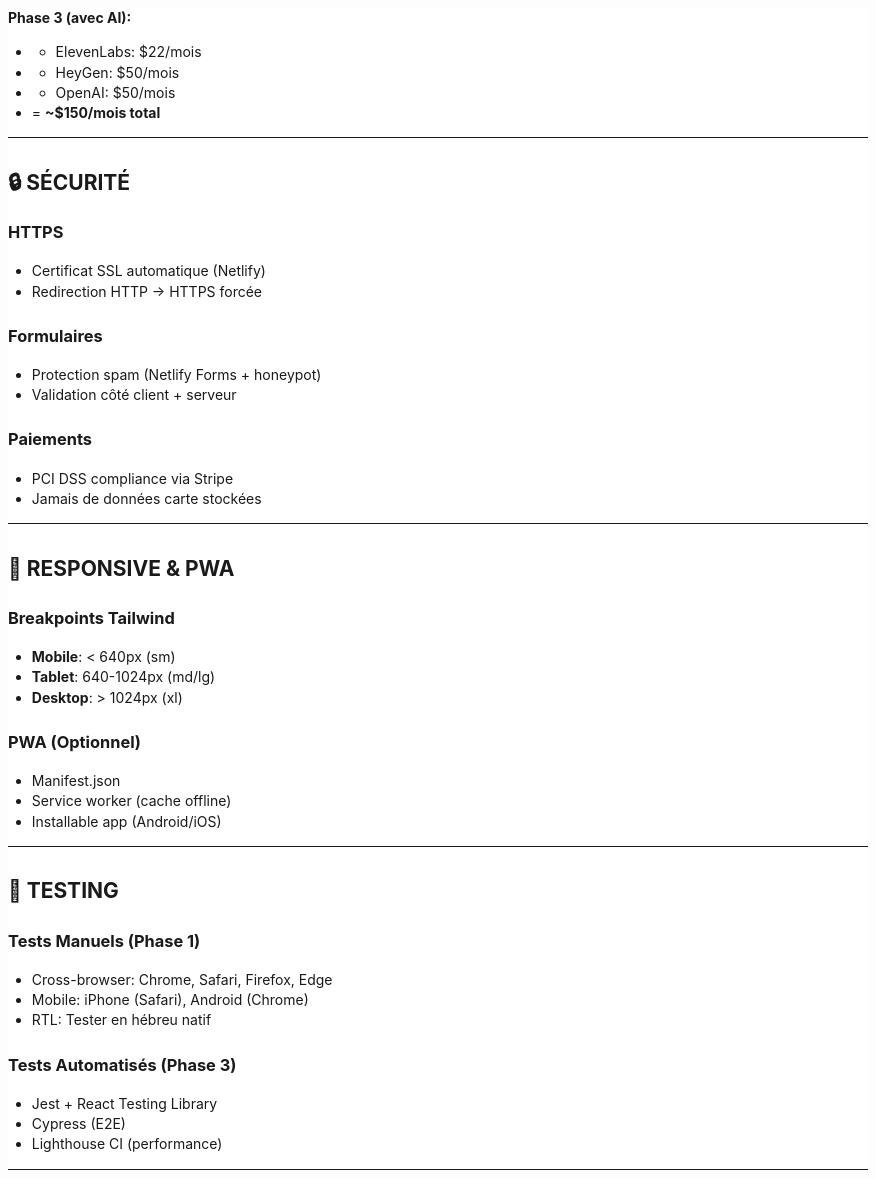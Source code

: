 **Phase 3 (avec AI):**
- + ElevenLabs: $22/mois
- + HeyGen: $50/mois
- + OpenAI: $50/mois
- = **~$150/mois total**

---

## 🔒 SÉCURITÉ

### HTTPS
- Certificat SSL automatique (Netlify)
- Redirection HTTP → HTTPS forcée

### Formulaires
- Protection spam (Netlify Forms + honeypot)
- Validation côté client + serveur

### Paiements
- PCI DSS compliance via Stripe
- Jamais de données carte stockées

---

## 📱 RESPONSIVE & PWA

### Breakpoints Tailwind
- **Mobile**: < 640px (sm)
- **Tablet**: 640-1024px (md/lg)
- **Desktop**: > 1024px (xl)

### PWA (Optionnel)
- Manifest.json
- Service worker (cache offline)
- Installable app (Android/iOS)

---

## 🧪 TESTING

### Tests Manuels (Phase 1)
- Cross-browser: Chrome, Safari, Firefox, Edge
- Mobile: iPhone (Safari), Android (Chrome)
- RTL: Tester en hébreu natif

### Tests Automatisés (Phase 3)
- Jest + React Testing Library
- Cypress (E2E)
- Lighthouse CI (performance)

---